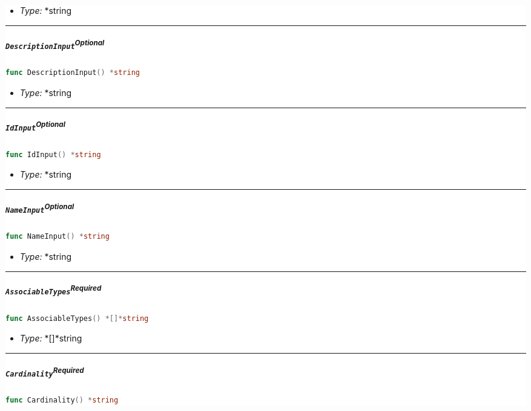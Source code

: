 - *Type:* *string

---

##### `DescriptionInput`<sup>Optional</sup> <a name="DescriptionInput" id="@cdktf/provider-vsphere.tagCategory.TagCategory.property.descriptionInput"></a>

```go
func DescriptionInput() *string
```

- *Type:* *string

---

##### `IdInput`<sup>Optional</sup> <a name="IdInput" id="@cdktf/provider-vsphere.tagCategory.TagCategory.property.idInput"></a>

```go
func IdInput() *string
```

- *Type:* *string

---

##### `NameInput`<sup>Optional</sup> <a name="NameInput" id="@cdktf/provider-vsphere.tagCategory.TagCategory.property.nameInput"></a>

```go
func NameInput() *string
```

- *Type:* *string

---

##### `AssociableTypes`<sup>Required</sup> <a name="AssociableTypes" id="@cdktf/provider-vsphere.tagCategory.TagCategory.property.associableTypes"></a>

```go
func AssociableTypes() *[]*string
```

- *Type:* *[]*string

---

##### `Cardinality`<sup>Required</sup> <a name="Cardinality" id="@cdktf/provider-vsphere.tagCategory.TagCategory.property.cardinality"></a>

```go
func Cardinality() *string
```
